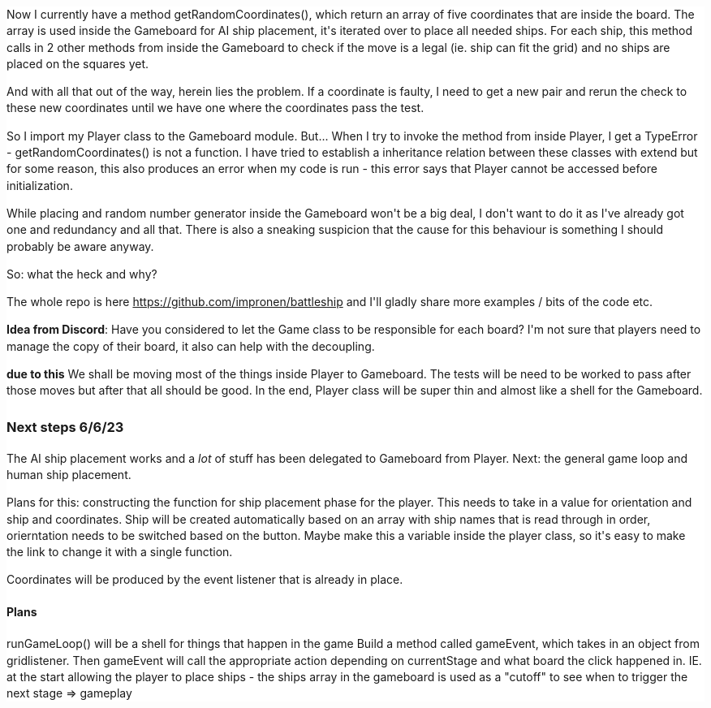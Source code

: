 Now I currently have a method getRandomCoordinates(), which return an array of five coordinates that are inside the board. The array is used inside the Gameboard for AI ship placement, it's iterated over to place all needed ships. For each ship, this method calls in 2 other methods from inside the Gameboard to check if the move is a legal (ie. ship can fit the grid) and no ships are placed on the squares yet.

And with all that out of the way, herein lies the problem. If a coordinate is faulty, I need to get a new pair and rerun the check to these new coordinates until we have one where the coordinates pass the test.

So I import my Player class to the Gameboard module. But... When I try to invoke the method from inside Player, I get a TypeError - getRandomCoordinates() is not a function. I have tried to establish a inheritance relation between these classes with extend but for some reason, this also produces an error when my code is run - this error says that Player cannot be accessed before initialization.

While placing and random number generator inside the Gameboard won't be a big deal, I don't want to do it as I've already got one and redundancy and all that. There is also a sneaking suspicion that the cause for this behaviour is something I should probably be aware anyway.

So: what the heck and why?

The whole repo is here <https://github.com/impronen/battleship> and I'll gladly share more examples / bits of the code etc.

**Idea from Discord**: Have you considered to let the Game class to be responsible for each board?
I'm not sure that players need to manage the copy of their board, it also can help with the decoupling.

**due to this**
We shall be moving most of the things inside Player to Gameboard. The tests will be need to be worked to pass after those moves but after that all should be good. In the end, Player class will be super thin and almost like a shell for the Gameboard.

### Next steps 6/6/23

The AI ship placement works and a _lot_ of stuff has been delegated to Gameboard from Player. Next: the general game loop and human ship placement.

Plans for this: constructing the function for ship placement phase for the player. This needs to take in a value for orientation and ship and coordinates. Ship will be created automatically based on an array with ship names that is read through in order, orierntation needs to be switched based on the button. Maybe make this a variable inside the player class, so it's easy to make the link to change it with a single function.

Coordinates will be produced by the event listener that is already in place.

#### Plans

runGameLoop() will be a shell for things that happen in the game
Build a method called gameEvent, which takes in an object from gridlistener.
Then gameEvent will call the appropriate action depending on currentStage and what board the click happened in.
IE. at the start allowing the player to place ships - the ships array in the gameboard is used as a "cutoff" to
see when to trigger the next stage => gameplay
